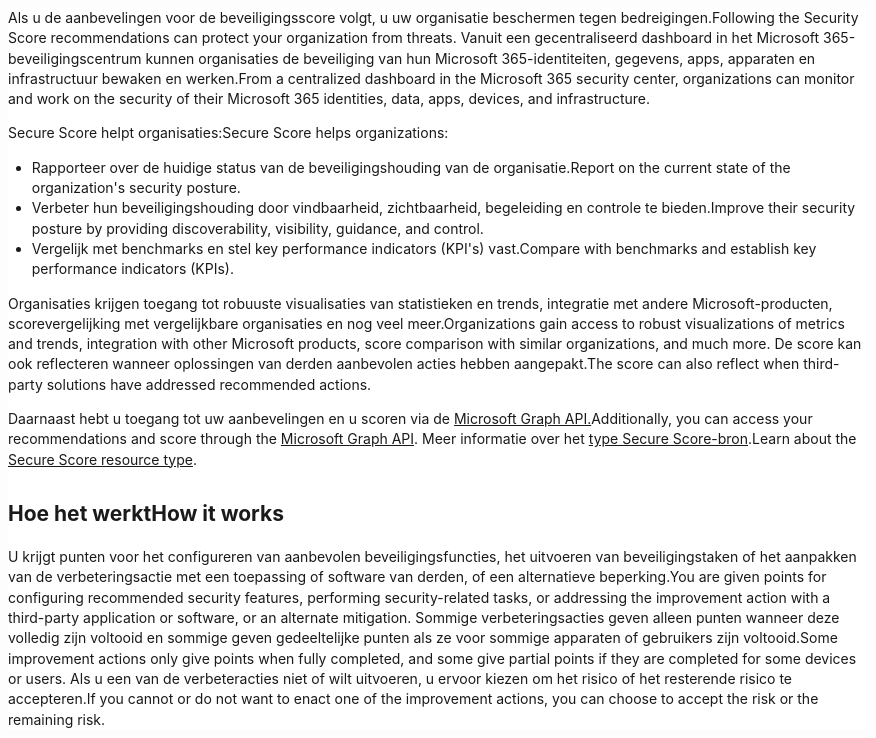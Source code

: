 <span data-ttu-id="abcea-109">Als u de aanbevelingen voor de beveiligingsscore volgt, u uw organisatie beschermen tegen bedreigingen.</span><span class="sxs-lookup"><span data-stu-id="abcea-109">Following the Security Score recommendations can protect your organization from threats.</span></span> <span data-ttu-id="abcea-110">Vanuit een gecentraliseerd dashboard in het Microsoft 365-beveiligingscentrum kunnen organisaties de beveiliging van hun Microsoft 365-identiteiten, gegevens, apps, apparaten en infrastructuur bewaken en werken.</span><span class="sxs-lookup"><span data-stu-id="abcea-110">From a centralized dashboard in the Microsoft 365 security center, organizations can monitor and work on the security of their Microsoft 365 identities, data, apps, devices, and infrastructure.</span></span>

<span data-ttu-id="abcea-111">Secure Score helpt organisaties:</span><span class="sxs-lookup"><span data-stu-id="abcea-111">Secure Score helps organizations:</span></span>  

* <span data-ttu-id="abcea-112">Rapporteer over de huidige status van de beveiligingshouding van de organisatie.</span><span class="sxs-lookup"><span data-stu-id="abcea-112">Report on the current state of the organization's security posture.</span></span>
* <span data-ttu-id="abcea-113">Verbeter hun beveiligingshouding door vindbaarheid, zichtbaarheid, begeleiding en controle te bieden.</span><span class="sxs-lookup"><span data-stu-id="abcea-113">Improve their security posture by providing discoverability, visibility, guidance, and control.</span></span>  
* <span data-ttu-id="abcea-114">Vergelijk met benchmarks en stel key performance indicators (KPI's) vast.</span><span class="sxs-lookup"><span data-stu-id="abcea-114">Compare with benchmarks and establish key performance indicators (KPIs).</span></span>

<span data-ttu-id="abcea-115">Organisaties krijgen toegang tot robuuste visualisaties van statistieken en trends, integratie met andere Microsoft-producten, scorevergelijking met vergelijkbare organisaties en nog veel meer.</span><span class="sxs-lookup"><span data-stu-id="abcea-115">Organizations gain access to robust visualizations of metrics and trends, integration with other Microsoft products, score comparison with similar organizations, and much more.</span></span> <span data-ttu-id="abcea-116">De score kan ook reflecteren wanneer oplossingen van derden aanbevolen acties hebben aangepakt.</span><span class="sxs-lookup"><span data-stu-id="abcea-116">The score can also reflect when third-party solutions have addressed recommended actions.</span></span>

<span data-ttu-id="abcea-117">Daarnaast hebt u toegang tot uw aanbevelingen en u scoren via de [Microsoft Graph API.](https://www.microsoft.com/security/partnerships/graph-security-api)</span><span class="sxs-lookup"><span data-stu-id="abcea-117">Additionally, you can access your recommendations and score through the [Microsoft Graph API](https://www.microsoft.com/security/partnerships/graph-security-api).</span></span> <span data-ttu-id="abcea-118">Meer informatie over het [type Secure Score-bron](https://go.microsoft.com/fwlink/?linkid=2092996).</span><span class="sxs-lookup"><span data-stu-id="abcea-118">Learn about the [Secure Score resource type](https://go.microsoft.com/fwlink/?linkid=2092996).</span></span>

## <a name="how-it-works"></a><span data-ttu-id="abcea-119">Hoe het werkt</span><span class="sxs-lookup"><span data-stu-id="abcea-119">How it works</span></span>

<span data-ttu-id="abcea-120">U krijgt punten voor het configureren van aanbevolen beveiligingsfuncties, het uitvoeren van beveiligingstaken of het aanpakken van de verbeteringsactie met een toepassing of software van derden, of een alternatieve beperking.</span><span class="sxs-lookup"><span data-stu-id="abcea-120">You are given points for configuring recommended security features, performing security-related tasks, or addressing the improvement action with a third-party application or software, or an alternate mitigation.</span></span> <span data-ttu-id="abcea-121">Sommige verbeteringsacties geven alleen punten wanneer deze volledig zijn voltooid en sommige geven gedeeltelijke punten als ze voor sommige apparaten of gebruikers zijn voltooid.</span><span class="sxs-lookup"><span data-stu-id="abcea-121">Some improvement actions only give points when fully completed, and some give partial points if they are completed for some devices or users.</span></span> <span data-ttu-id="abcea-122">Als u een van de verbeteracties niet of wilt uitvoeren, u ervoor kiezen om het risico of het resterende risico te accepteren.</span><span class="sxs-lookup"><span data-stu-id="abcea-122">If you cannot or do not want to enact one of the improvement actions, you can choose to accept the risk or the remaining risk.</span></span>
